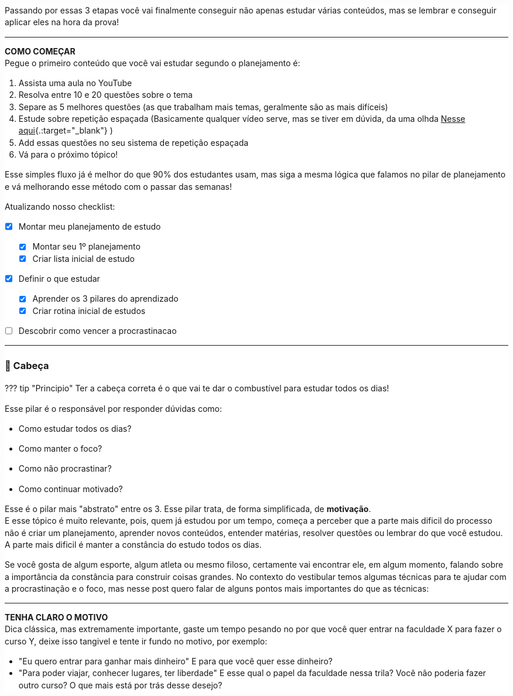 Passando por essas 3 etapas você vai finalmente conseguir não apenas estudar várias conteúdos, mas se lembrar e conseguir aplicar eles na hora da prova! 

---
**COMO COMEÇAR**  
Pegue o primeiro conteúdo que você vai estudar segundo o planejamento é:
1. Assista uma aula no YouTube
2. Resolva entre 10 e 20 questões sobre o tema
3. Separe as 5 melhores questões (as que trabalham mais temas, geralmente são as mais difíceis)
4. Estude sobre repetição espaçada (Basicamente qualquer vídeo serve, mas se tiver em dúvida, da uma olhda [Nesse aqui](https://www.youtube.com/watch?v=qiPiYNgWF88){.:target="_blank"} )
5. Add essas questões no seu sistema de repetição espaçada
6. Vá para o próximo tópico!

Esse simples fluxo já é melhor do que 90% dos estudantes usam, mas siga a mesma lógica que falamos no pilar de planejamento e vá melhorando esse método com o passar das semanas!

Atualizando nosso checklist:

- [x] Montar meu planejamento de estudo
	* [x] Montar seu 1º planejamento
	* [x] Criar lista inicial de estudo
- [x] Definir o que estudar
	* [x] Aprender os 3 pilares do aprendizado
	* [x] Criar rotina inicial de estudos 
- [ ] Descobrir como vencer a procrastinacao



---
### **🧠 Cabeça**
??? tip "Principio"
	Ter a cabeça correta é o que vai te dar o combustível para estudar todos os dias!

Esse pilar é o responsável por responder dúvidas como:
- Como estudar todos os dias?

- Como manter o foco?

- Como não procrastinar? 

- Como continuar motivado? 

Esse é o pilar mais "abstrato" entre os 3. Esse pilar trata, de forma simplificada, de **motivação**.  
E esse tópico é muito relevante, pois, quem já estudou por um tempo, começa a perceber que a parte mais dificil do processo não é criar um planejamento, aprender novos conteúdos, entender matérias, resolver questões ou lembrar do que você estudou. A parte mais dificil é manter a constância do estudo todos os dias.  

Se você gosta de algum esporte, algum atleta ou mesmo filoso, certamente vai encontrar ele, em algum momento, falando sobre a importância da constância para construir coisas grandes. No contexto do vestibular temos algumas técnicas para te ajudar com a procrastinação e o foco, mas nesse post quero falar de alguns pontos mais importantes do que as técnicas: 

---
**TENHA CLARO O MOTIVO**  
Dica clássica, mas extremamente importante, gaste um tempo pesando no por que você quer entrar na faculdade X para fazer o curso Y, deixe isso tangivel e tente ir fundo no motivo, por exemplo:
- "Eu quero entrar para ganhar mais dinheiro"
E para que você quer esse dinheiro? 
- "Para poder viajar, conhecer lugares, ter liberdade"
E esse qual o papel da faculdade nessa trila? 
Você não poderia fazer outro curso? 
O que mais está por trás desse desejo? 
  